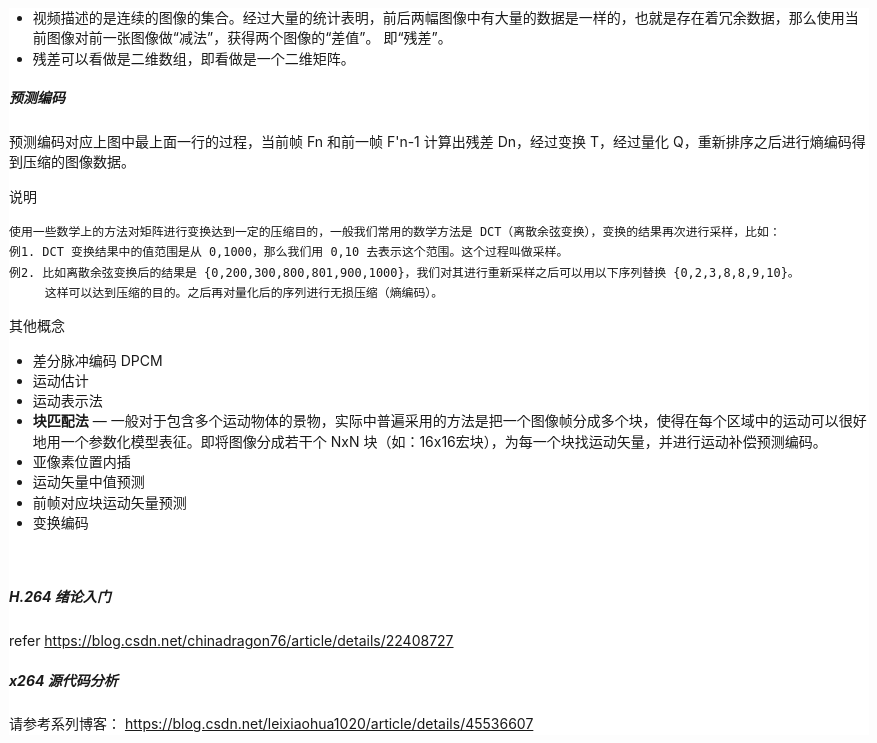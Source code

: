 * 视频描述的是连续的图像的集合。经过大量的统计表明，前后两幅图像中有大量的数据是一样的，也就是存在着冗余数据，那么使用当前图像对前一张图像做“减法”，获得两个图像的“差值”。 即“残差”。
* 残差可以看做是二维数组，即看做是一个二维矩阵。

##### 预测编码
预测编码对应上图中最上面一行的过程，当前帧 Fn 和前一帧 F'n-1 计算出残差 Dn，经过变换 T，经过量化 Q，重新排序之后进行熵编码得到压缩的图像数据。

说明
```
使用一些数学上的方法对矩阵进行变换达到一定的压缩目的，一般我们常用的数学方法是 DCT（离散余弦变换），变换的结果再次进行采样，比如：
例1. DCT 变换结果中的值范围是从 0,1000，那么我们用 0,10 去表示这个范围。这个过程叫做采样。
例2. 比如离散余弦变换后的结果是 {0,200,300,800,801,900,1000}，我们对其进行重新采样之后可以用以下序列替换 {0,2,3,8,8,9,10}。
     这样可以达到压缩的目的。之后再对量化后的序列进行无损压缩（熵编码）。
```

其他概念
* 差分脉冲编码 DPCM
* 运动估计
* 运动表示法
* **块匹配法** — 一般对于包含多个运动物体的景物，实际中普遍采用的方法是把一个图像帧分成多个块，使得在每个区域中的运动可以很好地用一个参数化模型表征。即将图像分成若干个 NxN 块（如：16x16宏块），为每一个块找运动矢量，并进行运动补偿预测编码。
* 亚像素位置内插
* 运动矢量中值预测
* 前帧对应块运动矢量预测
* 变换编码

<br>

##### H.264 绪论入门
refer https://blog.csdn.net/chinadragon76/article/details/22408727

##### x264 源代码分析
请参考系列博客： https://blog.csdn.net/leixiaohua1020/article/details/45536607
